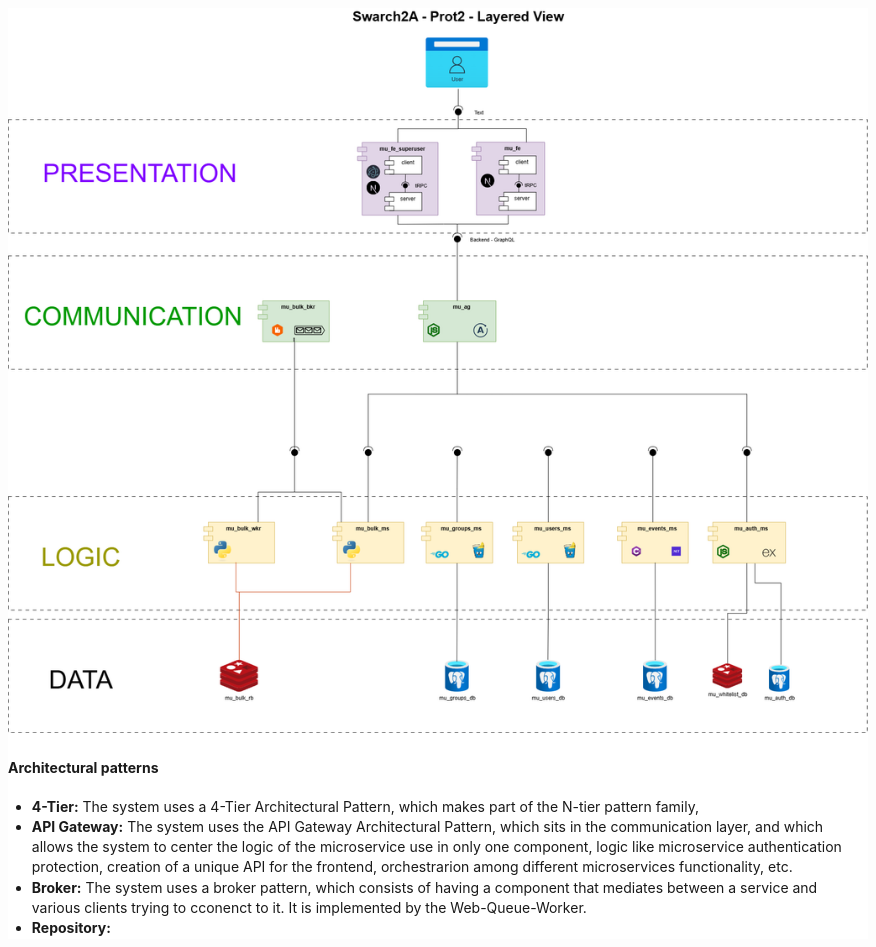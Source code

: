 ![Layered View Top-Botton](swarch2A-prototype2-layered.png "Layered View")

#### Architectural patterns

- **4-Tier:** The system uses a 4-Tier Architectural Pattern, which makes part of the N-tier pattern family,
- **API Gateway:** The system uses the API Gateway Architectural Pattern, which sits in the communication layer, and which allows the system to center the logic of the microservice use in only one component, logic like microservice authentication protection, creation of a unique API for the frontend, orchestrarion among different microservices functionality, etc.
- **Broker:** The system uses a broker pattern, which consists of having a component that mediates between a service and various clients trying to cconenct to it. It is implemented by the Web-Queue-Worker.
- **Repository:** 
